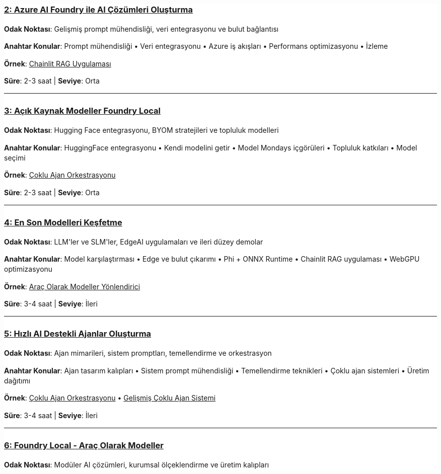 ### [2: Azure AI Foundry ile AI Çözümleri Oluşturma](./02.AzureAIFoundryIntegration.md)
**Odak Noktası**: Gelişmiş prompt mühendisliği, veri entegrasyonu ve bulut bağlantısı

**Anahtar Konular**: Prompt mühendisliği • Veri entegrasyonu • Azure iş akışları • Performans optimizasyonu • İzleme

**Örnek**: [Chainlit RAG Uygulaması](./samples/04/README.md)

**Süre**: 2-3 saat | **Seviye**: Orta

---

### [3: Açık Kaynak Modeller Foundry Local](./03.OpenSourceModels.md)
**Odak Noktası**: Hugging Face entegrasyonu, BYOM stratejileri ve topluluk modelleri

**Anahtar Konular**: HuggingFace entegrasyonu • Kendi modelini getir • Model Mondays içgörüleri • Topluluk katkıları • Model seçimi

**Örnek**: [Çoklu Ajan Orkestrasyonu](./samples/05/README.md)

**Süre**: 2-3 saat | **Seviye**: Orta

---

### [4: En Son Modelleri Keşfetme](./04.CuttingEdgeModels.md)
**Odak Noktası**: LLM'ler ve SLM'ler, EdgeAI uygulamaları ve ileri düzey demolar

**Anahtar Konular**: Model karşılaştırması • Edge ve bulut çıkarımı • Phi + ONNX Runtime • Chainlit RAG uygulaması • WebGPU optimizasyonu

**Örnek**: [Araç Olarak Modeller Yönlendirici](./samples/06/README.md)

**Süre**: 3-4 saat | **Seviye**: İleri

---

### [5: Hızlı AI Destekli Ajanlar Oluşturma](./05.AIPoweredAgents.md)
**Odak Noktası**: Ajan mimarileri, sistem promptları, temellendirme ve orkestrasyon

**Anahtar Konular**: Ajan tasarım kalıpları • Sistem prompt mühendisliği • Temellendirme teknikleri • Çoklu ajan sistemleri • Üretim dağıtımı

**Örnek**: [Çoklu Ajan Orkestrasyonu](./samples/05/README.md) • [Gelişmiş Çoklu Ajan Sistemi](./samples/09/README.md)

**Süre**: 3-4 saat | **Seviye**: İleri

---

### [6: Foundry Local - Araç Olarak Modeller](./06.ModelsAsTools.md)
**Odak Noktası**: Modüler AI çözümleri, kurumsal ölçeklendirme ve üretim kalıpları
